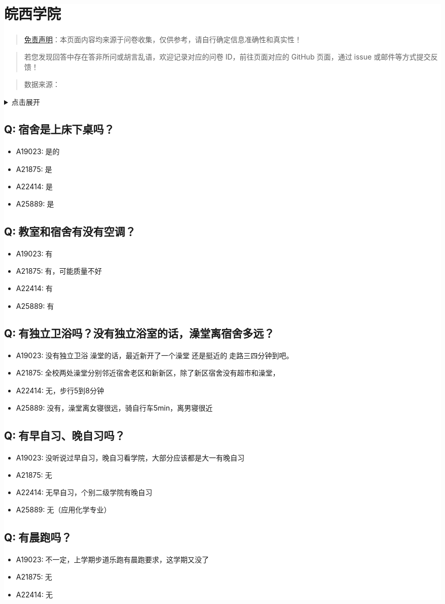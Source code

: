 # 皖西学院

> [免责声明](https://colleges.chat/#_3)：本页面内容均来源于问卷收集，仅供参考，请自行确定信息准确性和真实性！

> 若您发现回答中存在答非所问或胡言乱语，欢迎记录对应的问卷 ID，前往页面对应的 GitHub 页面，通过 issue 或邮件等方式提交反馈！

> 数据来源：

<details><summary>点击展开</summary></details>

## Q: 宿舍是上床下桌吗？

- A19023: 是的

- A21875: 是

- A22414: 是

- A25889: 是

## Q: 教室和宿舍有没有空调？

- A19023: 有

- A21875: 有，可能质量不好

- A22414: 有

- A25889: 有

## Q: 有独立卫浴吗？没有独立浴室的话，澡堂离宿舍多远？

- A19023: 没有独立卫浴 澡堂的话，最近新开了一个澡堂 还是挺近的 走路三四分钟到吧。

- A21875: 全校两处澡堂分别邻近宿舍老区和新新区，除了新区宿舍没有超市和澡堂，

- A22414: 无，步行5到8分钟

- A25889: 没有，澡堂离女寝很远，骑自行车5min，离男寝很近

## Q: 有早自习、晚自习吗？

- A19023: 没听说过早自习，晚自习看学院，大部分应该都是大一有晚自习

- A21875: 无

- A22414: 无早自习，个别二级学院有晚自习

- A25889: 无（应用化学专业）

## Q: 有晨跑吗？

- A19023: 不一定，上学期步道乐跑有晨跑要求，这学期又没了

- A21875: 无

- A22414: 无
